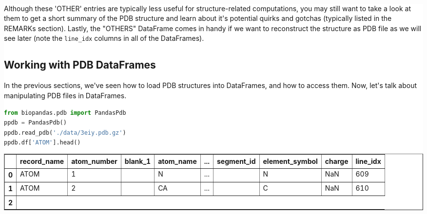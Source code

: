

Although these 'OTHER' entries are typically less useful for structure-related computations, you may still want to take a look at them to get a short summary of the PDB structure and learn about it's potential quirks and gotchas (typically listed in the REMARKs section). Lastly, the "OTHERS" DataFrame comes in handy if we want to reconstruct the structure as PDB file as we will see later (note the `line_idx` columns in all of the DataFrames).

## Working with PDB DataFrames

In the previous sections, we've seen how to load PDB structures into DataFrames, and how to access them. Now, let's talk about manipulating PDB files in DataFrames.


```python
from biopandas.pdb import PandasPdb
ppdb = PandasPdb()
ppdb.read_pdb('./data/3eiy.pdb.gz')
ppdb.df['ATOM'].head()
```




<div>
<table border="1" class="dataframe">
  <thead>
    <tr style="text-align: right;">
      <th></th>
      <th>record_name</th>
      <th>atom_number</th>
      <th>blank_1</th>
      <th>atom_name</th>
      <th>...</th>
      <th>segment_id</th>
      <th>element_symbol</th>
      <th>charge</th>
      <th>line_idx</th>
    </tr>
  </thead>
  <tbody>
    <tr>
      <th>0</th>
      <td>ATOM</td>
      <td>1</td>
      <td></td>
      <td>N</td>
      <td>...</td>
      <td></td>
      <td>N</td>
      <td>NaN</td>
      <td>609</td>
    </tr>
    <tr>
      <th>1</th>
      <td>ATOM</td>
      <td>2</td>
      <td></td>
      <td>CA</td>
      <td>...</td>
      <td></td>
      <td>C</td>
      <td>NaN</td>
      <td>610</td>
    </tr>
    <tr>
      <th>2</th>
